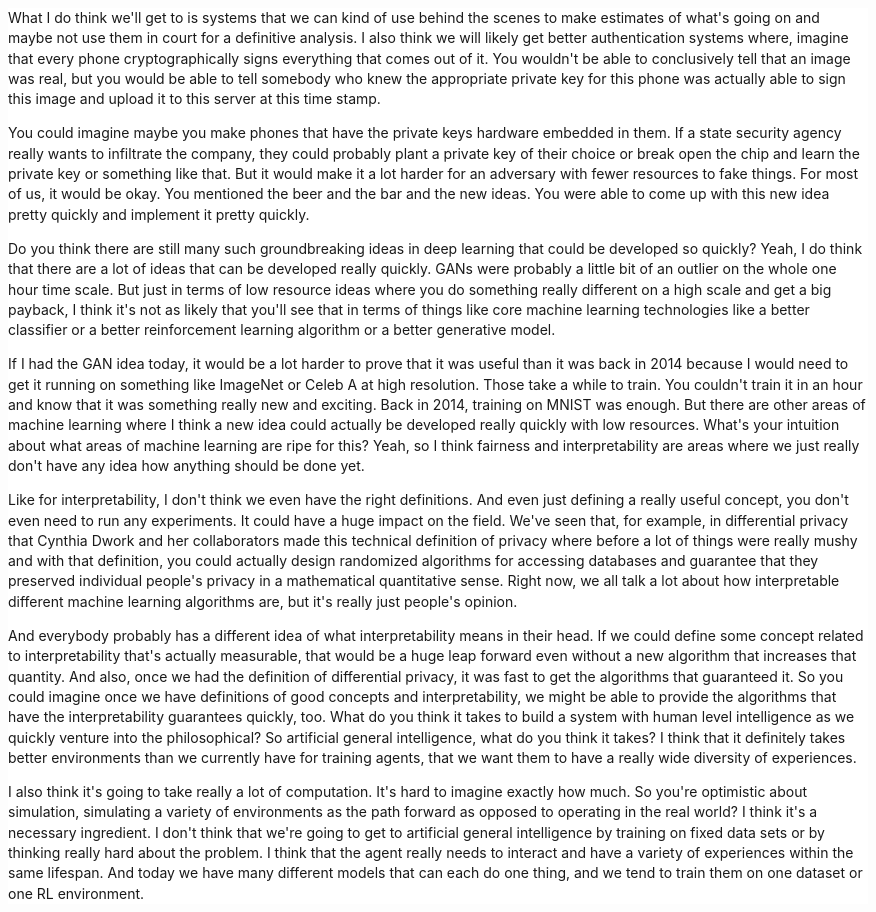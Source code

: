What I do think we'll get to is systems that we can kind of use behind the scenes to make estimates of what's going on and maybe not use them in court for a definitive analysis. I also think we will likely get better authentication systems where, imagine that every phone cryptographically signs everything that comes out of it. You wouldn't be able to conclusively tell that an image was real, but you would be able to tell somebody who knew the appropriate private key for this phone was actually able to sign this image and upload it to this server at this time stamp.

You could imagine maybe you make phones that have the private keys hardware embedded in them. If a state security agency really wants to infiltrate the company, they could probably plant a private key of their choice or break open the chip and learn the private key or something like that. But it would make it a lot harder for an adversary with fewer resources to fake things. For most of us, it would be okay. You mentioned the beer and the bar and the new ideas. You were able to come up with this new idea pretty quickly and implement it pretty quickly.

Do you think there are still many such groundbreaking ideas in deep learning that could be developed so quickly? Yeah, I do think that there are a lot of ideas that can be developed really quickly. GANs were probably a little bit of an outlier on the whole one hour time scale. But just in terms of low resource ideas where you do something really different on a high scale and get a big payback, I think it's not as likely that you'll see that in terms of things like core machine learning technologies like a better classifier or a better reinforcement learning algorithm or a better generative model.

If I had the GAN idea today, it would be a lot harder to prove that it was useful than it was back in 2014 because I would need to get it running on something like ImageNet or Celeb A at high resolution. Those take a while to train. You couldn't train it in an hour and know that it was something really new and exciting. Back in 2014, training on MNIST was enough. But there are other areas of machine learning where I think a new idea could actually be developed really quickly with low resources. What's your intuition about what areas of machine learning are ripe for this? Yeah, so I think fairness and interpretability are areas where we just really don't have any idea how anything should be done yet.

Like for interpretability, I don't think we even have the right definitions. And even just defining a really useful concept, you don't even need to run any experiments. It could have a huge impact on the field. We've seen that, for example, in differential privacy that Cynthia Dwork and her collaborators made this technical definition of privacy where before a lot of things were really mushy and with that definition, you could actually design randomized algorithms for accessing databases and guarantee that they preserved individual people's privacy in a mathematical quantitative sense. Right now, we all talk a lot about how interpretable different machine learning algorithms are, but it's really just people's opinion.

And everybody probably has a different idea of what interpretability means in their head. If we could define some concept related to interpretability that's actually measurable, that would be a huge leap forward even without a new algorithm that increases that quantity. And also, once we had the definition of differential privacy, it was fast to get the algorithms that guaranteed it. So you could imagine once we have definitions of good concepts and interpretability, we might be able to provide the algorithms that have the interpretability guarantees quickly, too. What do you think it takes to build a system with human level intelligence as we quickly venture into the philosophical? So artificial general intelligence, what do you think it takes? I think that it definitely takes better environments than we currently have for training agents, that we want them to have a really wide diversity of experiences.

I also think it's going to take really a lot of computation. It's hard to imagine exactly how much. So you're optimistic about simulation, simulating a variety of environments as the path forward as opposed to operating in the real world? I think it's a necessary ingredient. I don't think that we're going to get to artificial general intelligence by training on fixed data sets or by thinking really hard about the problem. I think that the agent really needs to interact and have a variety of experiences within the same lifespan. And today we have many different models that can each do one thing, and we tend to train them on one dataset or one RL environment.
